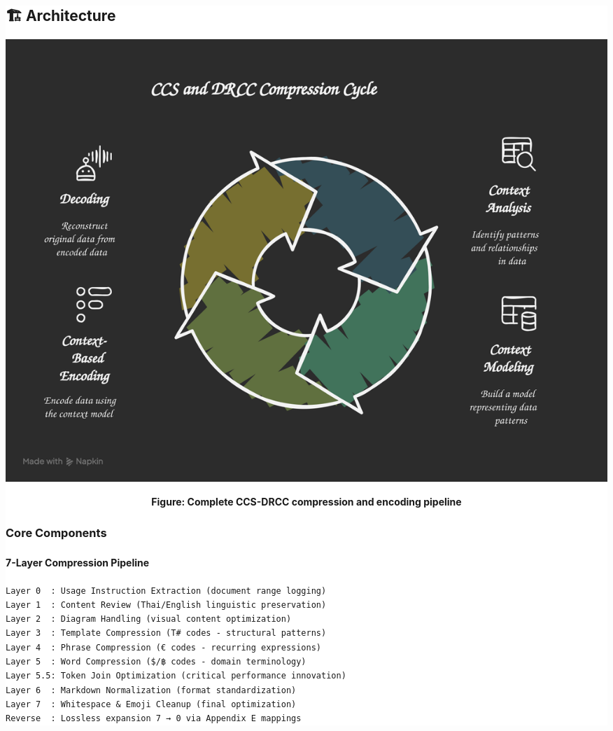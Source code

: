 ## 🏗️ Architecture

<div align="center">

![CCS and DRCC Compression Cycle](./docs/CCS_and_DRCC.svg)

**Figure: Complete CCS-DRCC compression and encoding pipeline**

</div>

### Core Components

#### 7-Layer Compression Pipeline
```
Layer 0  : Usage Instruction Extraction (document range logging)
Layer 1  : Content Review (Thai/English linguistic preservation)
Layer 2  : Diagram Handling (visual content optimization)
Layer 3  : Template Compression (T# codes - structural patterns)
Layer 4  : Phrase Compression (€ codes - recurring expressions)
Layer 5  : Word Compression ($/฿ codes - domain terminology)
Layer 5.5: Token Join Optimization (critical performance innovation)
Layer 6  : Markdown Normalization (format standardization)
Layer 7  : Whitespace & Emoji Cleanup (final optimization)
Reverse  : Lossless expansion 7 → 0 via Appendix E mappings
```

